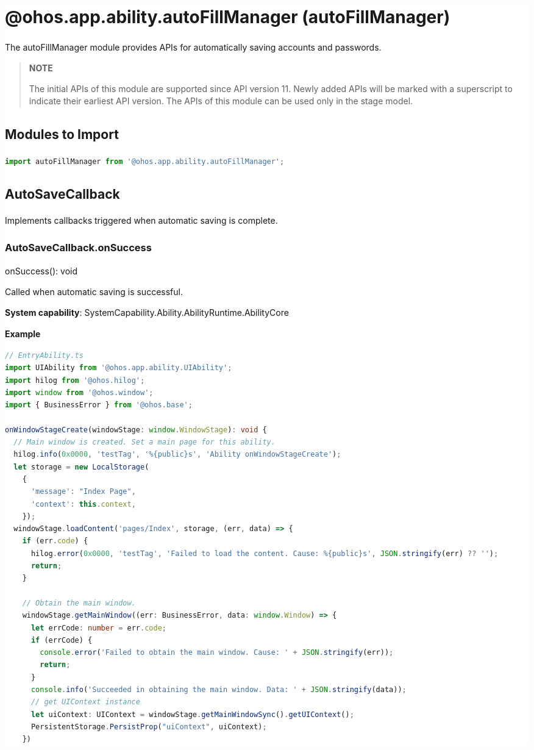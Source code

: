 # @ohos.app.ability.autoFillManager (autoFillManager)

The autoFillManager module provides APIs for automatically saving accounts and passwords.

> **NOTE**
> 
> The initial APIs of this module are supported since API version 11. Newly added APIs will be marked with a superscript to indicate their earliest API version. 
> The APIs of this module can be used only in the stage model.

## Modules to Import

```ts
import autoFillManager from '@ohos.app.ability.autoFillManager';
```

## AutoSaveCallback

Implements callbacks triggered when automatic saving is complete.

### AutoSaveCallback.onSuccess

onSuccess(): void

Called when automatic saving is successful.

**System capability**: SystemCapability.Ability.AbilityRuntime.AbilityCore

**Example**

  ```ts
// EntryAbility.ts
  import UIAbility from '@ohos.app.ability.UIAbility';
  import hilog from '@ohos.hilog';
  import window from '@ohos.window';
  import { BusinessError } from '@ohos.base';

  onWindowStageCreate(windowStage: window.WindowStage): void {
    // Main window is created. Set a main page for this ability.
    hilog.info(0x0000, 'testTag', '%{public}s', 'Ability onWindowStageCreate');
    let storage = new LocalStorage(
      {
        'message': "Index Page",
        'context': this.context,
      });
    windowStage.loadContent('pages/Index', storage, (err, data) => {
      if (err.code) {
        hilog.error(0x0000, 'testTag', 'Failed to load the content. Cause: %{public}s', JSON.stringify(err) ?? '');
        return;
      }

      // Obtain the main window.
      windowStage.getMainWindow((err: BusinessError, data: window.Window) => {
        let errCode: number = err.code;
        if (errCode) {
          console.error('Failed to obtain the main window. Cause: ' + JSON.stringify(err));
          return;
        }
        console.info('Succeeded in obtaining the main window. Data: ' + JSON.stringify(data));
        // get UIContext instance
        let uiContext: UIContext = windowStage.getMainWindowSync().getUIContext();
        PersistentStorage.PersistProp("uiContext", uiContext);
      })
  ```